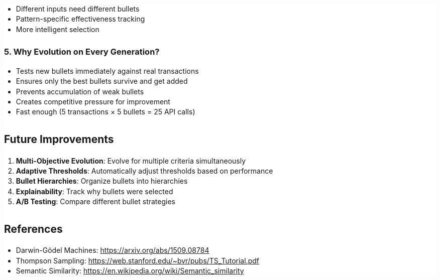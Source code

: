- Different inputs need different bullets
- Pattern-specific effectiveness tracking
- More intelligent selection

### 5. Why Evolution on Every Generation?

- Tests new bullets immediately against real transactions
- Ensures only the best bullets survive and get added
- Prevents accumulation of weak bullets
- Creates competitive pressure for improvement
- Fast enough (5 transactions × 5 bullets = 25 API calls)

## Future Improvements

1. **Multi-Objective Evolution**: Evolve for multiple criteria simultaneously
2. **Adaptive Thresholds**: Automatically adjust thresholds based on performance
3. **Bullet Hierarchies**: Organize bullets into hierarchies
4. **Explainability**: Track why bullets were selected
5. **A/B Testing**: Compare different bullet strategies

## References

- Darwin-Gödel Machines: https://arxiv.org/abs/1509.08784
- Thompson Sampling: https://web.stanford.edu/~bvr/pubs/TS_Tutorial.pdf
- Semantic Similarity: https://en.wikipedia.org/wiki/Semantic_similarity

